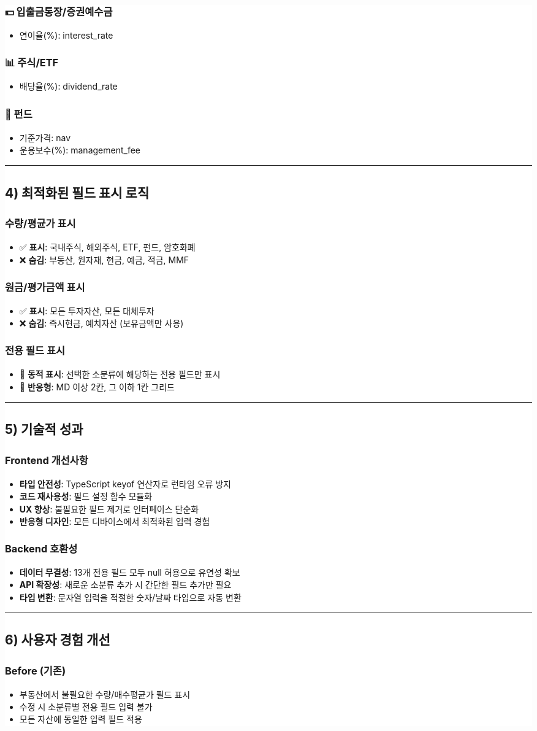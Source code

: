 ### 💵 입출금통장/증권예수금
- 연이율(%): interest_rate

### 📊 주식/ETF
- 배당율(%): dividend_rate

### 🏦 펀드
- 기준가격: nav
- 운용보수(%): management_fee

---

## 4) 최적화된 필드 표시 로직

### 수량/평균가 표시
- ✅ **표시**: 국내주식, 해외주식, ETF, 펀드, 암호화폐
- ❌ **숨김**: 부동산, 원자재, 현금, 예금, 적금, MMF

### 원금/평가금액 표시
- ✅ **표시**: 모든 투자자산, 모든 대체투자
- ❌ **숨김**: 즉시현금, 예치자산 (보유금액만 사용)

### 전용 필드 표시
- 🎯 **동적 표시**: 선택한 소분류에 해당하는 전용 필드만 표시
- 📱 **반응형**: MD 이상 2칸, 그 이하 1칸 그리드

---

## 5) 기술적 성과

### Frontend 개선사항
- **타입 안전성**: TypeScript keyof 연산자로 런타임 오류 방지
- **코드 재사용성**: 필드 설정 함수 모듈화
- **UX 향상**: 불필요한 필드 제거로 인터페이스 단순화
- **반응형 디자인**: 모든 디바이스에서 최적화된 입력 경험

### Backend 호환성
- **데이터 무결성**: 13개 전용 필드 모두 null 허용으로 유연성 확보
- **API 확장성**: 새로운 소분류 추가 시 간단한 필드 추가만 필요
- **타입 변환**: 문자열 입력을 적절한 숫자/날짜 타입으로 자동 변환

---

## 6) 사용자 경험 개선

### Before (기존)
- 부동산에서 불필요한 수량/매수평균가 필드 표시
- 수정 시 소분류별 전용 필드 입력 불가
- 모든 자산에 동일한 입력 필드 적용
